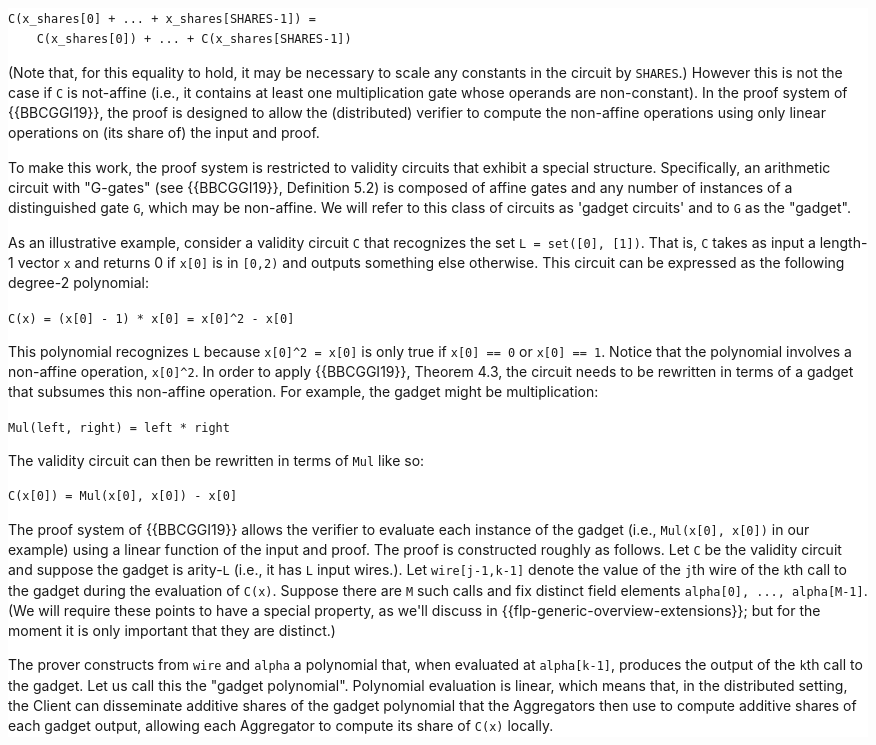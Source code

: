 ~~~
C(x_shares[0] + ... + x_shares[SHARES-1]) =
    C(x_shares[0]) + ... + C(x_shares[SHARES-1])
~~~

(Note that, for this equality to hold, it may be necessary to scale any
constants in the circuit by `SHARES`.) However this is not the case if `C` is
not-affine (i.e., it contains at least one multiplication gate whose operands
are non-constant). In the proof system of {{BBCGGI19}}, the proof is designed to
allow the (distributed) verifier to compute the non-affine operations using only
linear operations on (its share of) the input and proof.

To make this work, the proof system is restricted to validity circuits that
exhibit a special structure. Specifically, an arithmetic circuit with "G-gates"
(see {{BBCGGI19}}, Definition 5.2) is composed of affine gates and any number of
instances of a distinguished gate `G`, which may be non-affine. We will refer to
this class of circuits as 'gadget circuits' and to `G` as the "gadget".

As an illustrative example, consider a validity circuit `C` that recognizes the
set `L = set([0], [1])`. That is, `C` takes as input a length-1 vector `x` and
returns 0 if `x[0]` is in `[0,2)` and outputs something else otherwise. This
circuit can be expressed as the following degree-2 polynomial:

~~~
C(x) = (x[0] - 1) * x[0] = x[0]^2 - x[0]
~~~

This polynomial recognizes `L` because `x[0]^2 = x[0]` is only true if `x[0] ==
0` or `x[0] == 1`. Notice that the polynomial involves a non-affine operation,
`x[0]^2`. In order to apply {{BBCGGI19}}, Theorem 4.3, the circuit needs to be
rewritten in terms of a gadget that subsumes this non-affine operation. For
example, the gadget might be multiplication:

~~~
Mul(left, right) = left * right
~~~

The validity circuit can then be rewritten in terms of `Mul` like so:

~~~
C(x[0]) = Mul(x[0], x[0]) - x[0]
~~~

The proof system of {{BBCGGI19}} allows the verifier to evaluate each instance
of the gadget (i.e., `Mul(x[0], x[0])` in our example) using a linear function
of the input and proof. The proof is constructed roughly as follows. Let `C` be
the validity circuit and suppose the gadget is arity-`L` (i.e., it has `L` input
wires.). Let `wire[j-1,k-1]` denote the value of the `j`th wire of the `k`th
call to the gadget during the evaluation of `C(x)`. Suppose there are `M` such
calls and fix distinct field elements `alpha[0], ..., alpha[M-1]`. (We will
require these points to have a special property, as we'll discuss in
{{flp-generic-overview-extensions}}; but for the moment it is only important
that they are distinct.)

The prover constructs from `wire` and `alpha` a polynomial that, when evaluated
at `alpha[k-1]`, produces the output of the `k`th call to the gadget. Let us
call this the "gadget polynomial". Polynomial evaluation is linear, which means
that, in the distributed setting, the Client can disseminate additive shares of
the gadget polynomial that the Aggregators then use to compute additive shares
of each gadget output, allowing each Aggregator to compute its share of `C(x)`
locally.
